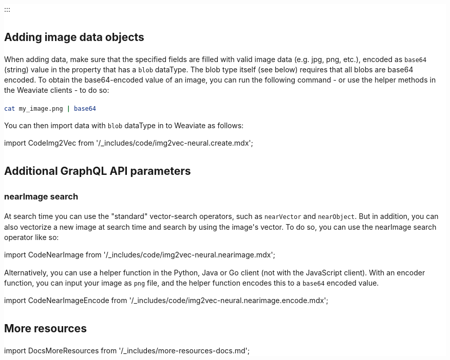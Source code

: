 :::

## Adding image data objects

When adding data, make sure that the specified fields are filled with valid image data (e.g. jpg, png, etc.), encoded as `base64` (string) value in the property that has a `blob` dataType. The blob type itself (see below) requires that all blobs are base64 encoded. To obtain the base64-encoded value of an image, you can run the following command - or use the helper methods in the Weaviate clients - to do so:

```bash
cat my_image.png | base64
```

You can then import data with `blob` dataType in to Weaviate as follows:

import CodeImg2Vec from '/_includes/code/img2vec-neural.create.mdx';

<CodeImg2Vec />

## Additional GraphQL API parameters

### nearImage search

At search time you can use the "standard" vector-search operators, such as `nearVector` and `nearObject`. But in addition, you can also vectorize a new image at search time and search by using the image's vector. To do so, you can use the nearImage search operator like so:

import CodeNearImage from '/_includes/code/img2vec-neural.nearimage.mdx';

<CodeNearImage />

Alternatively, you can use a helper function in the Python, Java or Go client (not with the JavaScript client). With an encoder function, you can input your image as `png` file, and the helper function encodes this to a `base64` encoded value.

import CodeNearImageEncode from '/_includes/code/img2vec-neural.nearimage.encode.mdx';

<CodeNearImageEncode />


## More resources

import DocsMoreResources from '/_includes/more-resources-docs.md';

<DocsMoreResources />
